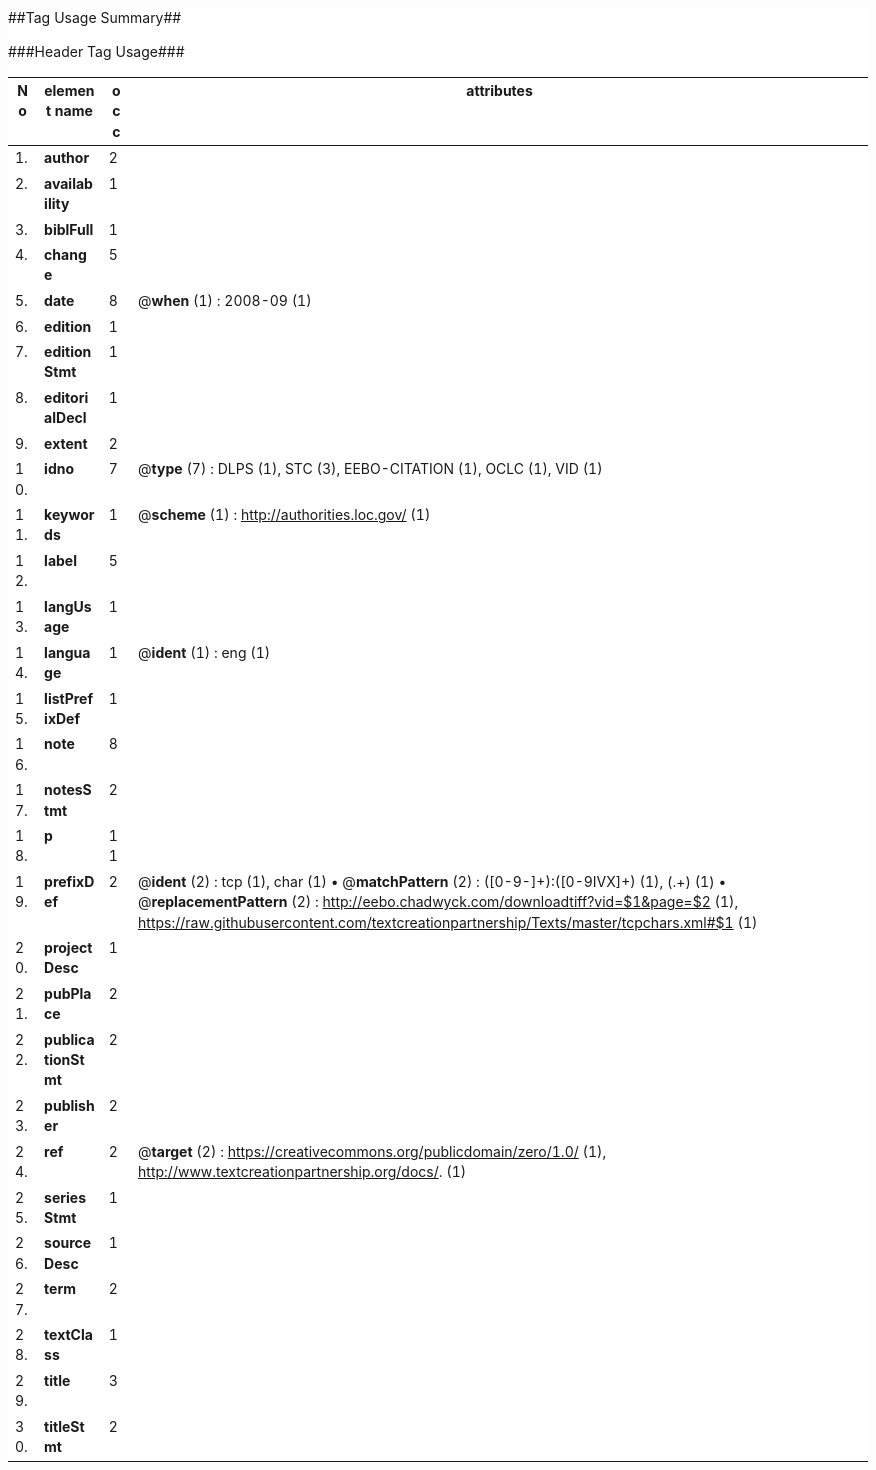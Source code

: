 ##Tag Usage Summary##

###Header Tag Usage###

|No|element name|occ|attributes|
|---|---|---|---|
|1.|__author__|2||
|2.|__availability__|1||
|3.|__biblFull__|1||
|4.|__change__|5||
|5.|__date__|8| @__when__ (1) : 2008-09 (1)|
|6.|__edition__|1||
|7.|__editionStmt__|1||
|8.|__editorialDecl__|1||
|9.|__extent__|2||
|10.|__idno__|7| @__type__ (7) : DLPS (1), STC (3), EEBO-CITATION (1), OCLC (1), VID (1)|
|11.|__keywords__|1| @__scheme__ (1) : http://authorities.loc.gov/ (1)|
|12.|__label__|5||
|13.|__langUsage__|1||
|14.|__language__|1| @__ident__ (1) : eng (1)|
|15.|__listPrefixDef__|1||
|16.|__note__|8||
|17.|__notesStmt__|2||
|18.|__p__|11||
|19.|__prefixDef__|2| @__ident__ (2) : tcp (1), char (1)  •  @__matchPattern__ (2) : ([0-9\-]+):([0-9IVX]+) (1), (.+) (1)  •  @__replacementPattern__ (2) : http://eebo.chadwyck.com/downloadtiff?vid=$1&page=$2 (1), https://raw.githubusercontent.com/textcreationpartnership/Texts/master/tcpchars.xml#$1 (1)|
|20.|__projectDesc__|1||
|21.|__pubPlace__|2||
|22.|__publicationStmt__|2||
|23.|__publisher__|2||
|24.|__ref__|2| @__target__ (2) : https://creativecommons.org/publicdomain/zero/1.0/ (1), http://www.textcreationpartnership.org/docs/. (1)|
|25.|__seriesStmt__|1||
|26.|__sourceDesc__|1||
|27.|__term__|2||
|28.|__textClass__|1||
|29.|__title__|3||
|30.|__titleStmt__|2||

